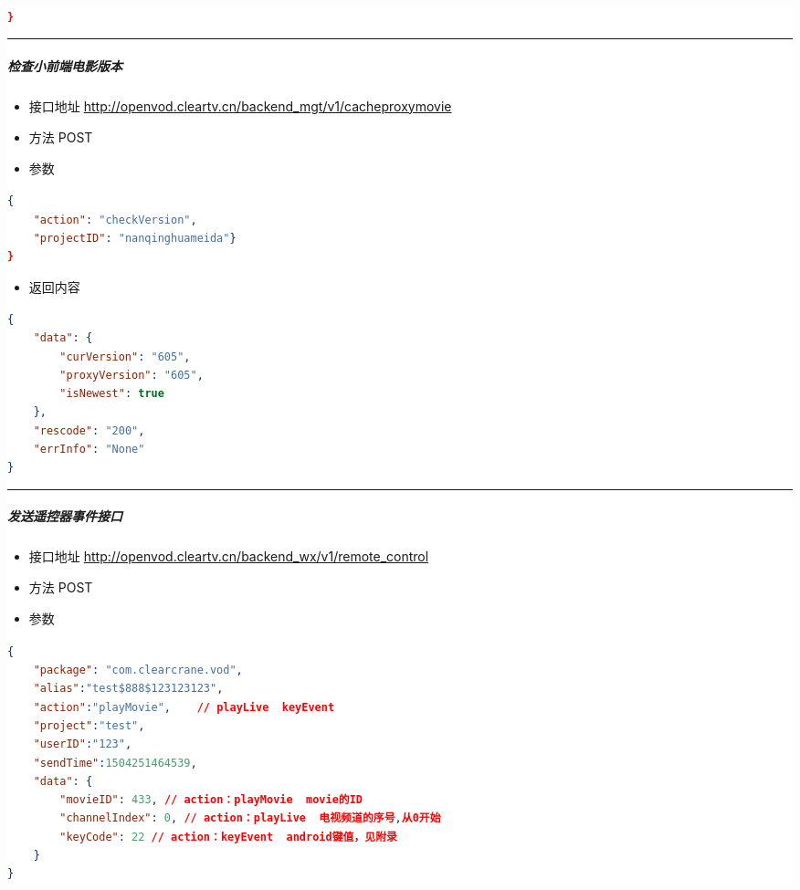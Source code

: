 ```JSON
}
```


- - -
##### 检查小前端电影版本

- 接口地址
http://openvod.cleartv.cn/backend_mgt/v1/cacheproxymovie

- 方法
POST

- 参数
```JSON
{
	"action": "checkVersion",
	"projectID": "nanqinghuameida"}
}
```

- 返回内容
```JSON
{
    "data": {
        "curVersion": "605",
        "proxyVersion": "605",
        "isNewest": true
    },
    "rescode": "200",
    "errInfo": "None"
}
```


- - -
##### 发送遥控器事件接口

- 接口地址
http://openvod.cleartv.cn/backend_wx/v1/remote_control

- 方法
POST

- 参数
```JSON
{
	"package": "com.clearcrane.vod",
	"alias":"test$888$123123123",
	"action":"playMovie",    // playLive  keyEvent
	"project":"test",
	"userID":"123",
	"sendTime":1504251464539,
	"data": {
		"movieID": 433, // action：playMovie  movie的ID 
		"channelIndex": 0, // action：playLive  电视频道的序号,从0开始
		"keyCode": 22 // action：keyEvent  android键值，见附录
	}
}
```
